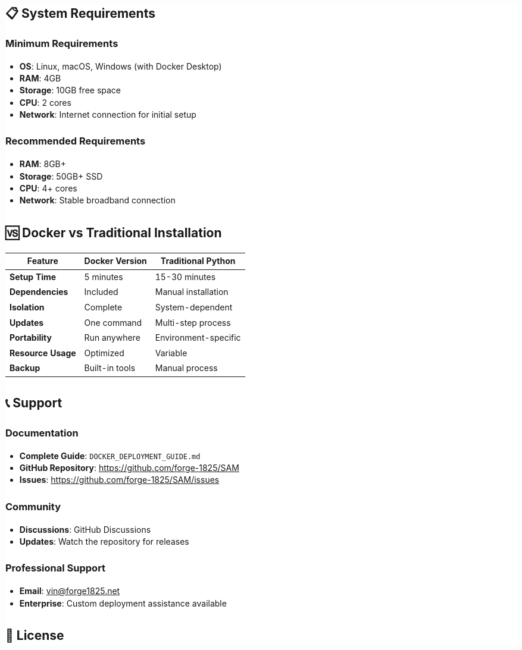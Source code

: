 ## 📋 System Requirements

### Minimum Requirements
- **OS**: Linux, macOS, Windows (with Docker Desktop)
- **RAM**: 4GB
- **Storage**: 10GB free space
- **CPU**: 2 cores
- **Network**: Internet connection for initial setup

### Recommended Requirements
- **RAM**: 8GB+
- **Storage**: 50GB+ SSD
- **CPU**: 4+ cores
- **Network**: Stable broadband connection

## 🆚 Docker vs Traditional Installation

| Feature | Docker Version | Traditional Python |
|---------|----------------|-------------------|
| **Setup Time** | 5 minutes | 15-30 minutes |
| **Dependencies** | Included | Manual installation |
| **Isolation** | Complete | System-dependent |
| **Updates** | One command | Multi-step process |
| **Portability** | Run anywhere | Environment-specific |
| **Resource Usage** | Optimized | Variable |
| **Backup** | Built-in tools | Manual process |

## 📞 Support

### Documentation
- **Complete Guide**: `DOCKER_DEPLOYMENT_GUIDE.md`
- **GitHub Repository**: https://github.com/forge-1825/SAM
- **Issues**: https://github.com/forge-1825/SAM/issues

### Community
- **Discussions**: GitHub Discussions
- **Updates**: Watch the repository for releases

### Professional Support
- **Email**: vin@forge1825.net
- **Enterprise**: Custom deployment assistance available

## 📄 License
